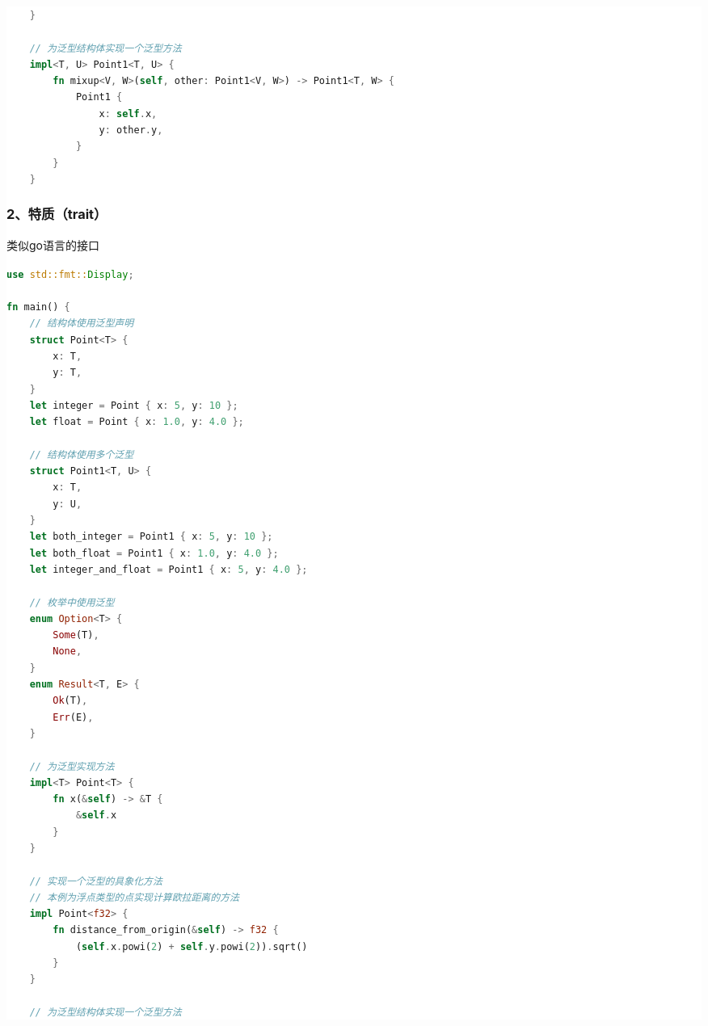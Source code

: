 ```rust
    }

    // 为泛型结构体实现一个泛型方法
    impl<T, U> Point1<T, U> {
        fn mixup<V, W>(self, other: Point1<V, W>) -> Point1<T, W> {
            Point1 {
                x: self.x,
                y: other.y,
            }
        }
    }
```

### 2、特质（trait）

类似go语言的接口

```rust
use std::fmt::Display;

fn main() {
    // 结构体使用泛型声明
    struct Point<T> {
        x: T,
        y: T,
    }
    let integer = Point { x: 5, y: 10 };
    let float = Point { x: 1.0, y: 4.0 };

    // 结构体使用多个泛型
    struct Point1<T, U> {
        x: T,
        y: U,
    }
    let both_integer = Point1 { x: 5, y: 10 };
    let both_float = Point1 { x: 1.0, y: 4.0 };
    let integer_and_float = Point1 { x: 5, y: 4.0 };

    // 枚举中使用泛型
    enum Option<T> {
        Some(T),
        None,
    }
    enum Result<T, E> {
        Ok(T),
        Err(E),
    }

    // 为泛型实现方法
    impl<T> Point<T> {
        fn x(&self) -> &T {
            &self.x
        }
    }

    // 实现一个泛型的具象化方法
    // 本例为浮点类型的点实现计算欧拉距离的方法
    impl Point<f32> {
        fn distance_from_origin(&self) -> f32 {
            (self.x.powi(2) + self.y.powi(2)).sqrt()
        }
    }

    // 为泛型结构体实现一个泛型方法
```